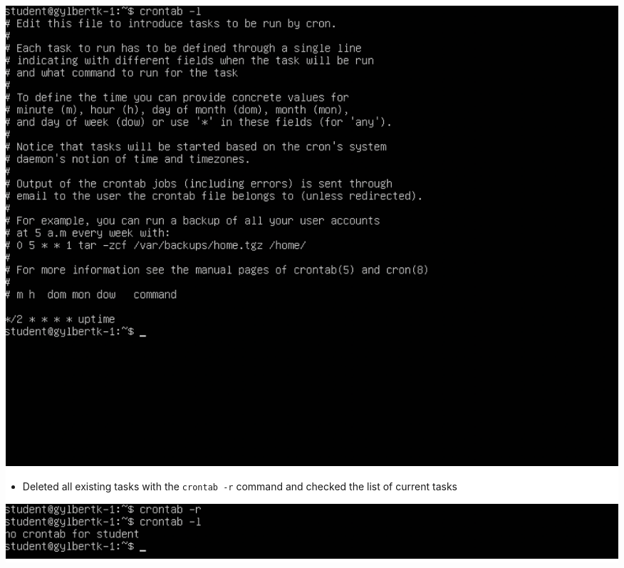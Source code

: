 ![linux](assets/images/part_15_3.png)

- Deleted all existing tasks with the `crontab -r` command and checked the list of current tasks

![linux](assets/images/part_15_4.png)
